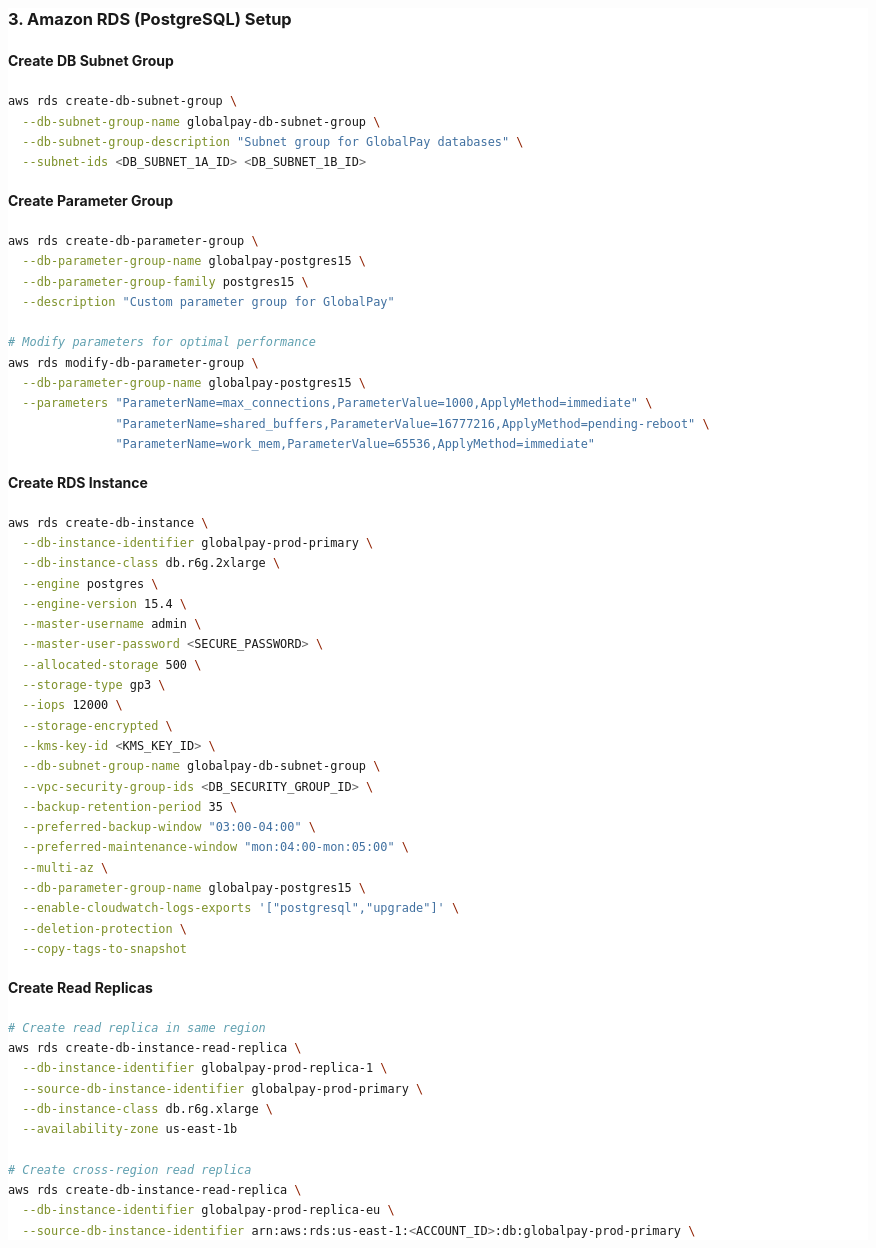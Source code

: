 ### 3. Amazon RDS (PostgreSQL) Setup

#### Create DB Subnet Group
```bash
aws rds create-db-subnet-group \
  --db-subnet-group-name globalpay-db-subnet-group \
  --db-subnet-group-description "Subnet group for GlobalPay databases" \
  --subnet-ids <DB_SUBNET_1A_ID> <DB_SUBNET_1B_ID>
```

#### Create Parameter Group
```bash
aws rds create-db-parameter-group \
  --db-parameter-group-name globalpay-postgres15 \
  --db-parameter-group-family postgres15 \
  --description "Custom parameter group for GlobalPay"

# Modify parameters for optimal performance
aws rds modify-db-parameter-group \
  --db-parameter-group-name globalpay-postgres15 \
  --parameters "ParameterName=max_connections,ParameterValue=1000,ApplyMethod=immediate" \
               "ParameterName=shared_buffers,ParameterValue=16777216,ApplyMethod=pending-reboot" \
               "ParameterName=work_mem,ParameterValue=65536,ApplyMethod=immediate"
```

#### Create RDS Instance
```bash
aws rds create-db-instance \
  --db-instance-identifier globalpay-prod-primary \
  --db-instance-class db.r6g.2xlarge \
  --engine postgres \
  --engine-version 15.4 \
  --master-username admin \
  --master-user-password <SECURE_PASSWORD> \
  --allocated-storage 500 \
  --storage-type gp3 \
  --iops 12000 \
  --storage-encrypted \
  --kms-key-id <KMS_KEY_ID> \
  --db-subnet-group-name globalpay-db-subnet-group \
  --vpc-security-group-ids <DB_SECURITY_GROUP_ID> \
  --backup-retention-period 35 \
  --preferred-backup-window "03:00-04:00" \
  --preferred-maintenance-window "mon:04:00-mon:05:00" \
  --multi-az \
  --db-parameter-group-name globalpay-postgres15 \
  --enable-cloudwatch-logs-exports '["postgresql","upgrade"]' \
  --deletion-protection \
  --copy-tags-to-snapshot
```

#### Create Read Replicas
```bash
# Create read replica in same region
aws rds create-db-instance-read-replica \
  --db-instance-identifier globalpay-prod-replica-1 \
  --source-db-instance-identifier globalpay-prod-primary \
  --db-instance-class db.r6g.xlarge \
  --availability-zone us-east-1b

# Create cross-region read replica
aws rds create-db-instance-read-replica \
  --db-instance-identifier globalpay-prod-replica-eu \
  --source-db-instance-identifier arn:aws:rds:us-east-1:<ACCOUNT_ID>:db:globalpay-prod-primary \
```